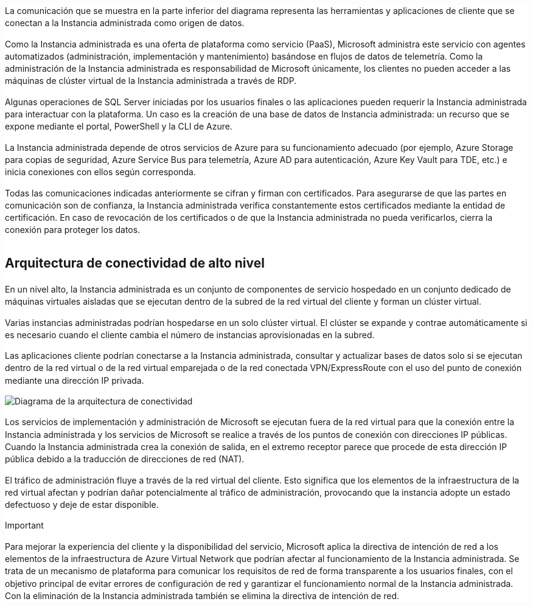 La comunicación que se muestra en la parte inferior del diagrama representa las herramientas y aplicaciones de cliente que se conectan a la Instancia administrada como origen de datos.  

Como la Instancia administrada es una oferta de plataforma como servicio (PaaS), Microsoft administra este servicio con agentes automatizados (administración, implementación y mantenimiento) basándose en flujos de datos de telemetría. Como la administración de la Instancia administrada es responsabilidad de Microsoft únicamente, los clientes no pueden acceder a las máquinas de clúster virtual de la Instancia administrada a través de RDP.

Algunas operaciones de SQL Server iniciadas por los usuarios finales o las aplicaciones pueden requerir la Instancia administrada para interactuar con la plataforma. Un caso es la creación de una base de datos de Instancia administrada: un recurso que se expone mediante el portal, PowerShell y la CLI de Azure.

La Instancia administrada depende de otros servicios de Azure para su funcionamiento adecuado (por ejemplo, Azure Storage para copias de seguridad, Azure Service Bus para telemetría, Azure AD para autenticación, Azure Key Vault para TDE, etc.) e inicia conexiones con ellos según corresponda.

Todas las comunicaciones indicadas anteriormente se cifran y firman con certificados. Para asegurarse de que las partes en comunicación son de confianza, la Instancia administrada verifica constantemente estos certificados mediante la entidad de certificación. En caso de revocación de los certificados o de que la Instancia administrada no pueda verificarlos, cierra la conexión para proteger los datos.

## <a name="high-level-connectivity-architecture"></a>Arquitectura de conectividad de alto nivel

En un nivel alto, la Instancia administrada es un conjunto de componentes de servicio hospedado en un conjunto dedicado de máquinas virtuales aisladas que se ejecutan dentro de la subred de la red virtual del cliente y forman un clúster virtual.

Varias instancias administradas podrían hospedarse en un solo clúster virtual. El clúster se expande y contrae automáticamente si es necesario cuando el cliente cambia el número de instancias aprovisionadas en la subred.

Las aplicaciones cliente podrían conectarse a la Instancia administrada, consultar y actualizar bases de datos solo si se ejecutan dentro de la red virtual o de la red virtual emparejada o de la red conectada VPN/ExpressRoute con el uso del punto de conexión mediante una dirección IP privada.  

![Diagrama de la arquitectura de conectividad](./media/managed-instance-connectivity-architecture/connectivityarch002.png)

Los servicios de implementación y administración de Microsoft se ejecutan fuera de la red virtual para que la conexión entre la Instancia administrada y los servicios de Microsoft se realice a través de los puntos de conexión con direcciones IP públicas. Cuando la Instancia administrada crea la conexión de salida, en el extremo receptor parece que procede de esta dirección IP pública debido a la traducción de direcciones de red (NAT).

El tráfico de administración fluye a través de la red virtual del cliente. Esto significa que los elementos de la infraestructura de la red virtual afectan y podrían dañar potencialmente al tráfico de administración, provocando que la instancia adopte un estado defectuoso y deje de estar disponible.

> [!IMPORTANT]
> Para mejorar la experiencia del cliente y la disponibilidad del servicio, Microsoft aplica la directiva de intención de red a los elementos de la infraestructura de Azure Virtual Network que podrían afectar al funcionamiento de la Instancia administrada. Se trata de un mecanismo de plataforma para comunicar los requisitos de red de forma transparente a los usuarios finales, con el objetivo principal de evitar errores de configuración de red y garantizar el funcionamiento normal de la Instancia administrada. Con la eliminación de la Instancia administrada también se elimina la directiva de intención de red.
